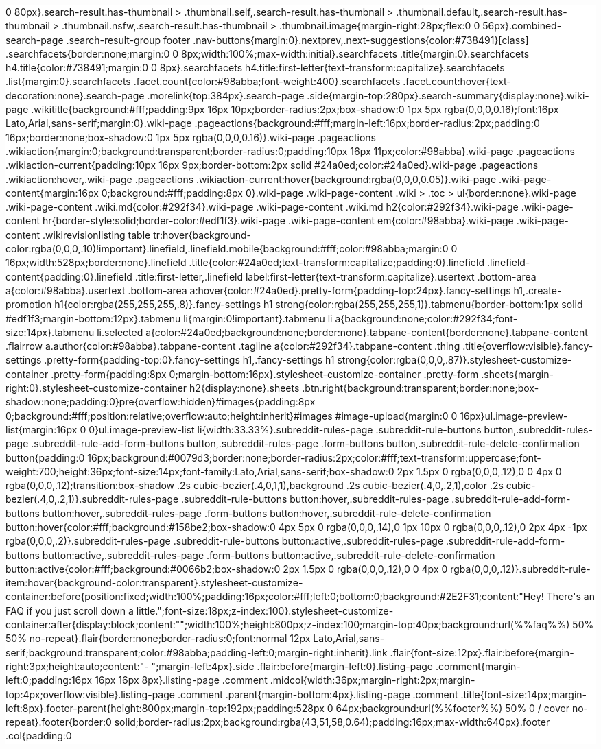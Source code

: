 0 80px}.search-result.has-thumbnail &gt; .thumbnail.self,.search-result.has-thumbnail &gt; .thumbnail.default,.search-result.has-thumbnail &gt; .thumbnail.nsfw,.search-result.has-thumbnail &gt; .thumbnail.image{margin-right:28px;flex:0 0 56px}.combined-search-page .search-result-group footer .nav-buttons{margin:0}.nextprev,.next-suggestions{color:#738491}[class] .searchfacets{border:none;margin:0 0 8px;width:100%;max-width:initial}.searchfacets .title{margin:0}.searchfacets h4.title{color:#738491;margin:0 0 8px}.searchfacets h4.title:first-letter{text-transform:capitalize}.searchfacets .list{margin:0}.searchfacets .facet.count{color:#98abba;font-weight:400}.searchfacets .facet.count:hover{text-decoration:none}.search-page .morelink{top:384px}.search-page .side{margin-top:280px}.search-summary{display:none}.wiki-page .wikititle{background:#fff;padding:9px 16px 10px;border-radius:2px;box-shadow:0 1px 5px rgba(0,0,0,0.16);font:16px Lato,Arial,sans-serif;margin:0}.wiki-page .pageactions{background:#fff;margin-left:16px;border-radius:2px;padding:0 16px;border:none;box-shadow:0 1px 5px rgba(0,0,0,0.16)}.wiki-page .pageactions .wikiaction{margin:0;background:transparent;border-radius:0;padding:10px 16px 11px;color:#98abba}.wiki-page .pageactions .wikiaction-current{padding:10px 16px 9px;border-bottom:2px solid #24a0ed;color:#24a0ed}.wiki-page .pageactions .wikiaction:hover,.wiki-page .pageactions .wikiaction-current:hover{background:rgba(0,0,0,0.05)}.wiki-page .wiki-page-content{margin:16px 0;background:#fff;padding:8px 0}.wiki-page .wiki-page-content .wiki &gt; .toc &gt; ul{border:none}.wiki-page .wiki-page-content .wiki.md{color:#292f34}.wiki-page .wiki-page-content .wiki.md h2{color:#292f34}.wiki-page .wiki-page-content hr{border-style:solid;border-color:#edf1f3}.wiki-page .wiki-page-content em{color:#98abba}.wiki-page .wiki-page-content .wikirevisionlisting table tr:hover{background-color:rgba(0,0,0,.10)!important}.linefield,.linefield.mobile{background:#fff;color:#98abba;margin:0 0 16px;width:528px;border:none}.linefield .title{color:#24a0ed;text-transform:capitalize;padding:0}.linefield .linefield-content{padding:0}.linefield .title:first-letter,.linefield label:first-letter{text-transform:capitalize}.usertext .bottom-area a{color:#98abba}.usertext .bottom-area a:hover{color:#24a0ed}.pretty-form{padding-top:24px}.fancy-settings h1,.create-promotion h1{color:rgba(255,255,255,.8)}.fancy-settings h1 strong{color:rgba(255,255,255,1)}.tabmenu{border-bottom:1px solid #edf1f3;margin-bottom:12px}.tabmenu li{margin:0!important}.tabmenu li a{background:none;color:#292f34;font-size:14px}.tabmenu li.selected a{color:#24a0ed;background:none;border:none}.tabpane-content{border:none}.tabpane-content .flairrow a.author{color:#98abba}.tabpane-content .tagline a{color:#292f34}.tabpane-content .thing .title{overflow:visible}.fancy-settings .pretty-form{padding-top:0}.fancy-settings h1,.fancy-settings h1 strong{color:rgba(0,0,0,.87)}.stylesheet-customize-container .pretty-form{padding:8px 0;margin-bottom:16px}.stylesheet-customize-container .pretty-form .sheets{margin-right:0}.stylesheet-customize-container h2{display:none}.sheets .btn.right{background:transparent;border:none;box-shadow:none;padding:0}pre{overflow:hidden}#images{padding:8px 0;background:#fff;position:relative;overflow:auto;height:inherit}#images #image-upload{margin:0 0 16px}ul.image-preview-list{margin:16px 0 0}ul.image-preview-list li{width:33.33%}.subreddit-rules-page .subreddit-rule-buttons button,.subreddit-rules-page .subreddit-rule-add-form-buttons button,.subreddit-rules-page .form-buttons button,.subreddit-rule-delete-confirmation button{padding:0 16px;background:#0079d3;border:none;border-radius:2px;color:#fff;text-transform:uppercase;font-weight:700;height:36px;font-size:14px;font-family:Lato,Arial,sans-serif;box-shadow:0 2px 1.5px 0 rgba(0,0,0,.12),0 0 4px 0 rgba(0,0,0,.12);transition:box-shadow .2s cubic-bezier(.4,0,1,1),background .2s cubic-bezier(.4,0,.2,1),color .2s cubic-bezier(.4,0,.2,1)}.subreddit-rules-page .subreddit-rule-buttons button:hover,.subreddit-rules-page .subreddit-rule-add-form-buttons button:hover,.subreddit-rules-page .form-buttons button:hover,.subreddit-rule-delete-confirmation button:hover{color:#fff;background:#158be2;box-shadow:0 4px 5px 0 rgba(0,0,0,.14),0 1px 10px 0 rgba(0,0,0,.12),0 2px 4px -1px rgba(0,0,0,.2)}.subreddit-rules-page .subreddit-rule-buttons button:active,.subreddit-rules-page .subreddit-rule-add-form-buttons button:active,.subreddit-rules-page .form-buttons button:active,.subreddit-rule-delete-confirmation button:active{color:#fff;background:#0066b2;box-shadow:0 2px 1.5px 0 rgba(0,0,0,.12),0 0 4px 0 rgba(0,0,0,.12)}.subreddit-rule-item:hover{background-color:transparent}.stylesheet-customize-container:before{position:fixed;width:100%;padding:16px;color:#fff;left:0;bottom:0;background:#2E2F31;content:"Hey! There's an FAQ if you just scroll down a little.";font-size:18px;z-index:100}.stylesheet-customize-container:after{display:block;content:"";width:100%;height:800px;z-index:100;margin-top:40px;background:url(%%faq%%) 50% 50% no-repeat}.flair{border:none;border-radius:0;font:normal 12px Lato,Arial,sans-serif;background:transparent;color:#98abba;padding-left:0;margin-right:inherit}.link .flair{font-size:12px}.flair:before{margin-right:3px;height:auto;content:"- ";margin-left:4px}.side .flair:before{margin-left:0}.listing-page .comment{margin-left:0;padding:16px 16px 16px 8px}.listing-page .comment .midcol{width:36px;margin-right:2px;margin-top:4px;overflow:visible}.listing-page .comment .parent{margin-bottom:4px}.listing-page .comment .title{font-size:14px;margin-left:8px}.footer-parent{height:800px;margin-top:192px;padding:528px 0 64px;background:url(%%footer%%) 50% 0 / cover no-repeat}.footer{border:0 solid;border-radius:2px;background:rgba(43,51,58,0.64);padding:16px;max-width:640px}.footer .col{padding:0